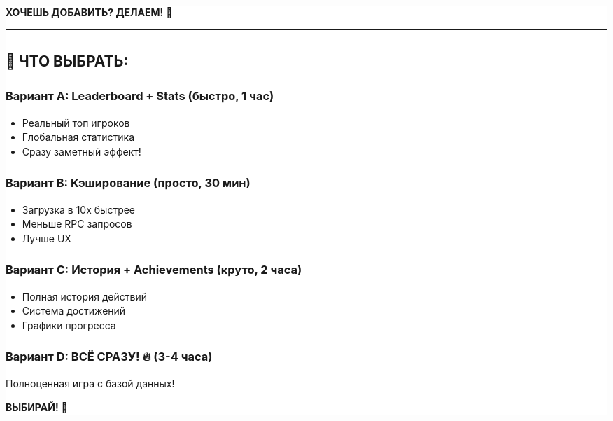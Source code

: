 **ХОЧЕШЬ ДОБАВИТЬ? ДЕЛАЕМ!** 🚀

---

## 🎯 ЧТО ВЫБРАТЬ:

### Вариант A: **Leaderboard + Stats** (быстро, 1 час)
- Реальный топ игроков
- Глобальная статистика
- Сразу заметный эффект!

### Вариант B: **Кэширование** (просто, 30 мин)
- Загрузка в 10x быстрее
- Меньше RPC запросов
- Лучше UX

### Вариант C: **История + Achievements** (круто, 2 часа)
- Полная история действий
- Система достижений
- Графики прогресса

### Вариант D: **ВСЁ СРАЗУ!** 🔥 (3-4 часа)
Полноценная игра с базой данных!

**ВЫБИРАЙ!** 💪


